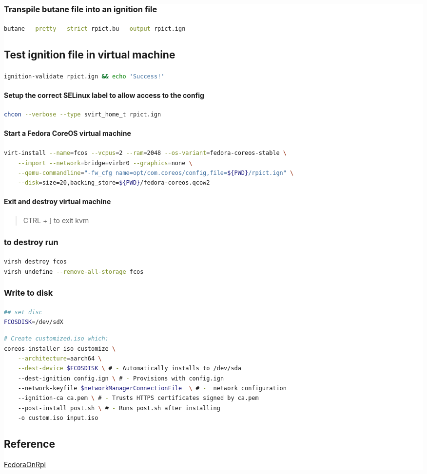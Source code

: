 ### Transpile butane file into an ignition file
``` bash
butane --pretty --strict rpict.bu --output rpict.ign
```

## Test ignition file in virtual machine
``` bash
ignition-validate rpict.ign && echo 'Success!'
```

#### Setup the correct SELinux label to allow access to the config
``` bash
chcon --verbose --type svirt_home_t rpict.ign
```

#### Start a Fedora CoreOS virtual machine
``` bash
virt-install --name=fcos --vcpus=2 --ram=2048 --os-variant=fedora-coreos-stable \
    --import --network=bridge=virbr0 --graphics=none \
    --qemu-commandline="-fw_cfg name=opt/com.coreos/config,file=${PWD}/rpict.ign" \
    --disk=size=20,backing_store=${PWD}/fedora-coreos.qcow2
```
#### Exit and destroy virtual machine 
> CTRL + ] to exit kvm
### to destroy run
``` bash
virsh destroy fcos
virsh undefine --remove-all-storage fcos
```

### Write to disk
``` bash
## set disc
FCOSDISK=/dev/sdX
```

``` bash
# Create customized.iso which:
coreos-installer iso customize \
    --architecture=aarch64 \
    --dest-device $FCOSDISK \ # - Automatically installs to /dev/sda
    --dest-ignition config.ign \ # - Provisions with config.ign
    --network-keyfile $networkManagerConnectionFile  \ # -  network configuration
    --ignition-ca ca.pem \ # - Trusts HTTPS certificates signed by ca.pem
    --post-install post.sh \ # - Runs post.sh after installing
    -o custom.iso input.iso
```

## Reference
[FedoraOnRpi](https://docs.fedoraproject.org/en-US/fedora-coreos/provisioning-raspberry-pi4/)

